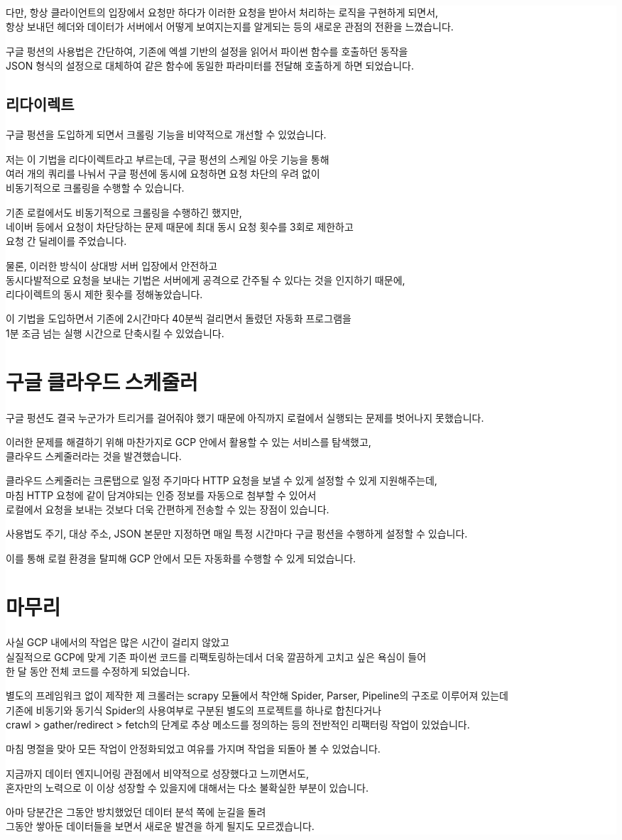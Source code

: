 다만, 항상 클라이언트의 입장에서 요청만 하다가 이러한 요청을 받아서 처리하는 로직을 구현하게 되면서,   
항상 보내던 헤더와 데이터가 서버에서 어떻게 보여지는지를 알게되는 등의 새로운 관점의 전환을 느꼈습니다.

구글 펑션의 사용법은 간단하여, 기존에 엑셀 기반의 설정을 읽어서 파이썬 함수를 호출하던 동작을   
JSON 형식의 설정으로 대체하여 같은 함수에 동일한 파라미터를 전달해 호출하게 하면 되었습니다.

## 리다이렉트

구글 펑션을 도입하게 되면서 크롤링 기능을 비약적으로 개선할 수 있었습니다.

저는 이 기법을 리다이렉트라고 부르는데, 구글 펑션의 스케일 아웃 기능을 통해   
여러 개의 쿼리를 나눠서 구글 펑션에 동시에 요청하면 요청 차단의 우려 없이   
비동기적으로 크롤링을 수행할 수 있습니다.

기존 로컬에서도 비동기적으로 크롤링을 수행하긴 했지만,   
네이버 등에서 요청이 차단당하는 문제 때문에 최대 동시 요청 횟수를 3회로 제한하고   
요청 간 딜레이를 주었습니다.

물론, 이러한 방식이 상대방 서버 입장에서 안전하고   
동시다발적으로 요청을 보내는 기법은 서버에게 공격으로 간주될 수 있다는 것을 인지하기 때문에,   
리다이렉트의 동시 제한 횟수를 정해놓았습니다.

이 기법을 도입하면서 기존에 2시간마다 40분씩 걸리면서 돌렸던 자동화 프로그램을   
1분 조금 넘는 실행 시간으로 단축시킬 수 있었습니다.

# 구글 클라우드 스케줄러

구글 펑션도 결국 누군가가 트리거를 걸어줘야 했기 때문에 아직까지 로컬에서 실행되는 문제를 벗어나지 못했습니다.

이러한 문제를 해결하기 위해 마찬가지로 GCP 안에서 활용할 수 있는 서비스를 탐색했고,   
클라우드 스케줄러라는 것을 발견했습니다.

클라우드 스케줄러는 크론탭으로 일정 주기마다 HTTP 요청을 보낼 수 있게 설정할 수 있게 지원해주는데,   
마침 HTTP 요청에 같이 담겨야되는 인증 정보를 자동으로 첨부할 수 있어서   
로컬에서 요청을 보내는 것보다 더욱 간편하게 전송할 수 있는 장점이 있습니다.

사용법도 주기, 대상 주소, JSON 본문만 지정하면 매일 특정 시간마다 구글 펑션을 수행하게 설정할 수 있습니다.

이를 통해 로컬 환경을 탈피해 GCP 안에서 모든 자동화를 수행할 수 있게 되었습니다.

# 마무리

사실 GCP 내에서의 작업은 많은 시간이 걸리지 않았고   
실질적으로 GCP에 맞게 기존 파이썬 코드를 리팩토링하는데서 더욱 깔끔하게 고치고 싶은 욕심이 들어   
한 달 동안 전체 코드를 수정하게 되었습니다.

별도의 프레임워크 없이 제작한 제 크롤러는 scrapy 모듈에서 착안해 Spider, Parser, Pipeline의 구조로 이루어져 있는데   
기존에 비동기와 동기식 Spider의 사용여부로 구분된 별도의 프로젝트를 하나로 합친다거나   
crawl > gather/redirect > fetch의 단계로 추상 메소드를 정의하는 등의 전반적인 리팩터링 작업이 있었습니다.

마침 명절을 맞아 모든 작업이 안정화되었고 여유를 가지며 작업을 되돌아 볼 수 있었습니다.

지금까지 데이터 엔지니어링 관점에서 비약적으로 성장했다고 느끼면서도,   
혼자만의 노력으로 이 이상 성장할 수 있을지에 대해서는 다소 불확실한 부분이 있습니다.

아마 당분간은 그동안 방치했었던 데이터 분석 쪽에 눈길을 돌려   
그동안 쌓아둔 데이터들을 보면서 새로운 발견을 하게 될지도 모르겠습니다.
